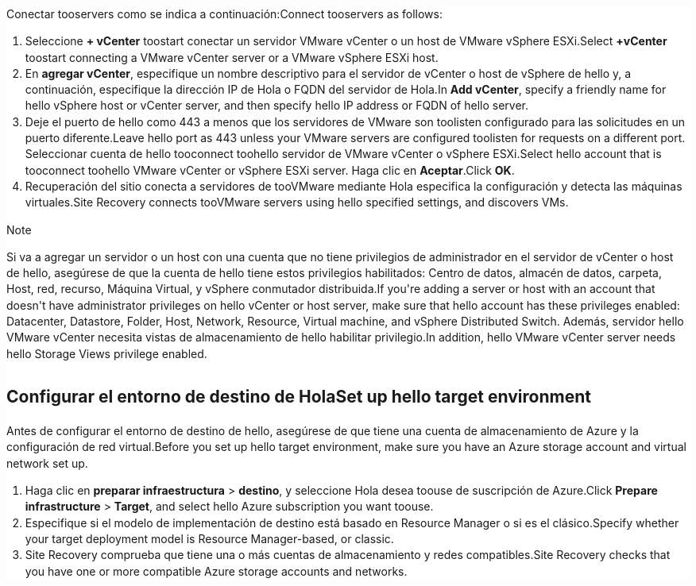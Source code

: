 <span data-ttu-id="e0c24-134">Conectar tooservers como se indica a continuación:</span><span class="sxs-lookup"><span data-stu-id="e0c24-134">Connect tooservers as follows:</span></span>

1. <span data-ttu-id="e0c24-135">Seleccione **+ vCenter** toostart conectar un servidor VMware vCenter o un host de VMware vSphere ESXi.</span><span class="sxs-lookup"><span data-stu-id="e0c24-135">Select **+vCenter** toostart connecting a VMware vCenter server or a VMware vSphere ESXi host.</span></span>
2. <span data-ttu-id="e0c24-136">En **agregar vCenter**, especifique un nombre descriptivo para el servidor de vCenter o host de vSphere de hello y, a continuación, especifique la dirección IP de Hola o FQDN del servidor de Hola.</span><span class="sxs-lookup"><span data-stu-id="e0c24-136">In **Add vCenter**, specify a friendly name for hello vSphere host or vCenter server, and then specify hello IP address or FQDN of hello server.</span></span>
3. <span data-ttu-id="e0c24-137">Deje el puerto de hello como 443 a menos que los servidores de VMware son toolisten configurado para las solicitudes en un puerto diferente.</span><span class="sxs-lookup"><span data-stu-id="e0c24-137">Leave hello port as 443 unless your VMware servers are configured toolisten for requests on a different port.</span></span> <span data-ttu-id="e0c24-138">Seleccionar cuenta de hello tooconnect toohello servidor de VMware vCenter o vSphere ESXi.</span><span class="sxs-lookup"><span data-stu-id="e0c24-138">Select hello account that is tooconnect toohello VMware vCenter or vSphere ESXi server.</span></span> <span data-ttu-id="e0c24-139">Haga clic en **Aceptar**.</span><span class="sxs-lookup"><span data-stu-id="e0c24-139">Click **OK**.</span></span>
4. <span data-ttu-id="e0c24-140">Recuperación del sitio conecta a servidores de tooVMware mediante Hola especifica la configuración y detecta las máquinas virtuales.</span><span class="sxs-lookup"><span data-stu-id="e0c24-140">Site Recovery connects tooVMware servers using hello specified settings, and discovers VMs.</span></span>

> [!NOTE]
> <span data-ttu-id="e0c24-141">Si va a agregar un servidor o un host con una cuenta que no tiene privilegios de administrador en el servidor de vCenter o host de hello, asegúrese de que la cuenta de hello tiene estos privilegios habilitados: Centro de datos, almacén de datos, carpeta, Host, red, recurso, Máquina Virtual, y vSphere conmutador distribuida.</span><span class="sxs-lookup"><span data-stu-id="e0c24-141">If you're adding a server or host with an account that doesn't have administrator privileges on hello vCenter or host server, make sure that hello account has these privileges enabled: Datacenter, Datastore, Folder, Host, Network, Resource, Virtual machine, and vSphere Distributed Switch.</span></span> <span data-ttu-id="e0c24-142">Además, servidor hello VMware vCenter necesita vistas de almacenamiento de hello habilitar privilegio.</span><span class="sxs-lookup"><span data-stu-id="e0c24-142">In addition, hello VMware vCenter server needs hello Storage Views privilege enabled.</span></span>


## <a name="set-up-hello-target-environment"></a><span data-ttu-id="e0c24-143">Configurar el entorno de destino de Hola</span><span class="sxs-lookup"><span data-stu-id="e0c24-143">Set up hello target environment</span></span>

<span data-ttu-id="e0c24-144">Antes de configurar el entorno de destino de hello, asegúrese de que tiene una cuenta de almacenamiento de Azure y la configuración de red virtual.</span><span class="sxs-lookup"><span data-stu-id="e0c24-144">Before you set up hello target environment, make sure you have an Azure storage account and virtual network set up.</span></span>

1. <span data-ttu-id="e0c24-145">Haga clic en **preparar infraestructura** > **destino**, y seleccione Hola desea toouse de suscripción de Azure.</span><span class="sxs-lookup"><span data-stu-id="e0c24-145">Click **Prepare infrastructure** > **Target**, and select hello Azure subscription you want toouse.</span></span>
2. <span data-ttu-id="e0c24-146">Especifique si el modelo de implementación de destino está basado en Resource Manager o si es el clásico.</span><span class="sxs-lookup"><span data-stu-id="e0c24-146">Specify whether your target deployment model is Resource Manager-based, or classic.</span></span>
3. <span data-ttu-id="e0c24-147">Site Recovery comprueba que tiene una o más cuentas de almacenamiento y redes compatibles.</span><span class="sxs-lookup"><span data-stu-id="e0c24-147">Site Recovery checks that you have one or more compatible Azure storage accounts and networks.</span></span>
